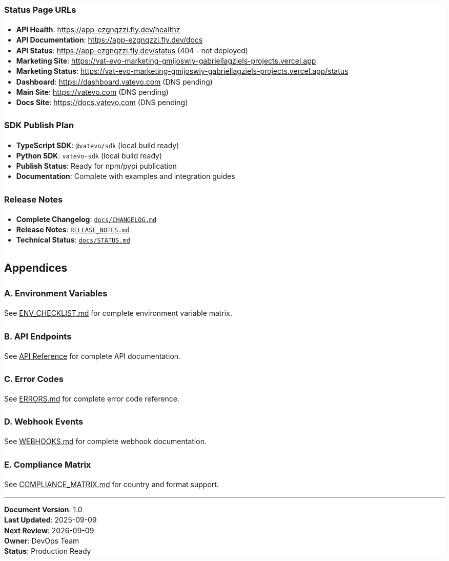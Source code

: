 ### Status Page URLs
- **API Health**: https://app-ezgnqzzi.fly.dev/healthz
- **API Documentation**: https://app-ezgnqzzi.fly.dev/docs
- **API Status**: https://app-ezgnqzzi.fly.dev/status (404 - not deployed)
- **Marketing Site**: https://vat-evo-marketing-gmijoswiy-gabriellagziels-projects.vercel.app
- **Marketing Status**: https://vat-evo-marketing-gmijoswiy-gabriellagziels-projects.vercel.app/status
- **Dashboard**: https://dashboard.vatevo.com (DNS pending)
- **Main Site**: https://vatevo.com (DNS pending)
- **Docs Site**: https://docs.vatevo.com (DNS pending)

### SDK Publish Plan
- **TypeScript SDK**: `@vatevo/sdk` (local build ready)
- **Python SDK**: `vatevo-sdk` (local build ready)
- **Publish Status**: Ready for npm/pypi publication
- **Documentation**: Complete with examples and integration guides

### Release Notes
- **Complete Changelog**: [`docs/CHANGELOG.md`](CHANGELOG.md)
- **Release Notes**: [`RELEASE_NOTES.md`](../RELEASE_NOTES.md)
- **Technical Status**: [`docs/STATUS.md`](STATUS.md)

## Appendices

### A. Environment Variables
See [ENV_CHECKLIST.md](ENV_CHECKLIST.md) for complete environment variable matrix.

### B. API Endpoints
See [API Reference](https://api.vatevo.com/docs) for complete API documentation.

### C. Error Codes
See [ERRORS.md](ERRORS.md) for complete error code reference.

### D. Webhook Events
See [WEBHOOKS.md](WEBHOOKS.md) for complete webhook documentation.

### E. Compliance Matrix
See [COMPLIANCE_MATRIX.md](COMPLIANCE_MATRIX.md) for country and format support.

---

**Document Version**: 1.0  
**Last Updated**: 2025-09-09  
**Next Review**: 2026-09-09  
**Owner**: DevOps Team  
**Status**: Production Ready
